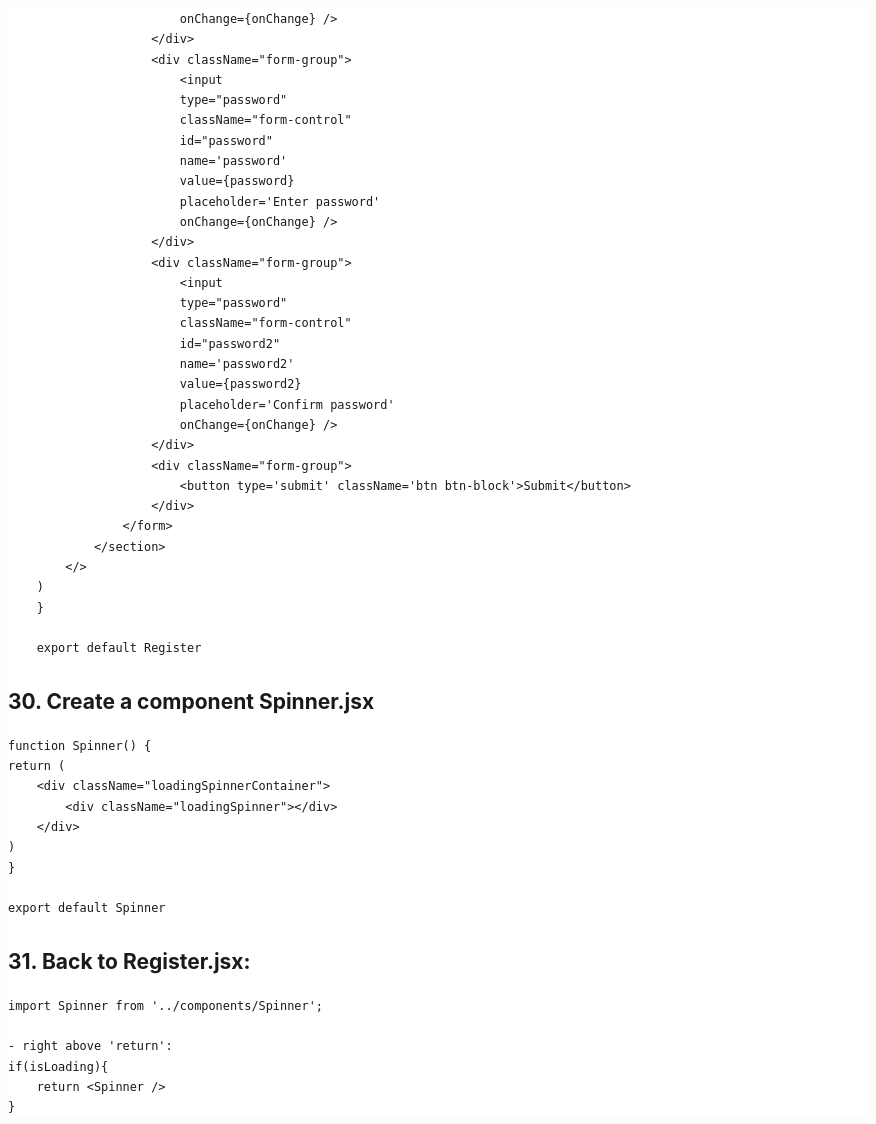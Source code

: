                             onChange={onChange} />
                        </div>
                        <div className="form-group">
                            <input
                            type="password"
                            className="form-control"
                            id="password"
                            name='password'
                            value={password}
                            placeholder='Enter password'
                            onChange={onChange} />
                        </div>
                        <div className="form-group">
                            <input
                            type="password"
                            className="form-control"
                            id="password2"
                            name='password2'
                            value={password2}
                            placeholder='Confirm password'
                            onChange={onChange} />
                        </div>
                        <div className="form-group">
                            <button type='submit' className='btn btn-block'>Submit</button>
                        </div>
                    </form>
                </section>
            </>
        )
        }

        export default Register

## 30. Create a component Spinner.jsx

    function Spinner() {
    return (
        <div className="loadingSpinnerContainer">
            <div className="loadingSpinner"></div>
        </div>
    )
    }

    export default Spinner

## 31. Back to Register.jsx:

    import Spinner from '../components/Spinner';

    - right above 'return':
    if(isLoading){
        return <Spinner />
    }
